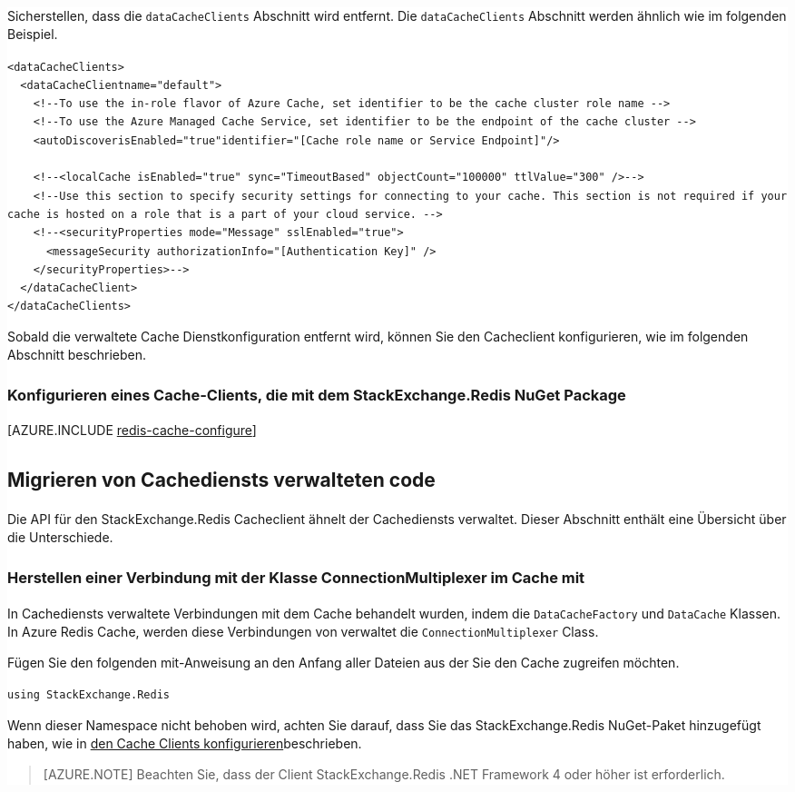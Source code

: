 Sicherstellen, dass die `dataCacheClients` Abschnitt wird entfernt. Die `dataCacheClients` Abschnitt werden ähnlich wie im folgenden Beispiel.

    <dataCacheClients>
      <dataCacheClientname="default">
        <!--To use the in-role flavor of Azure Cache, set identifier to be the cache cluster role name -->
        <!--To use the Azure Managed Cache Service, set identifier to be the endpoint of the cache cluster -->
        <autoDiscoverisEnabled="true"identifier="[Cache role name or Service Endpoint]"/>

        <!--<localCache isEnabled="true" sync="TimeoutBased" objectCount="100000" ttlValue="300" />-->
        <!--Use this section to specify security settings for connecting to your cache. This section is not required if your cache is hosted on a role that is a part of your cloud service. -->
        <!--<securityProperties mode="Message" sslEnabled="true">
          <messageSecurity authorizationInfo="[Authentication Key]" />
        </securityProperties>-->
      </dataCacheClient>
    </dataCacheClients>

Sobald die verwaltete Cache Dienstkonfiguration entfernt wird, können Sie den Cacheclient konfigurieren, wie im folgenden Abschnitt beschrieben.

### <a name="configure-a-cache-client-using-the-stackexchangeredis-nuget-package"></a>Konfigurieren eines Cache-Clients, die mit dem StackExchange.Redis NuGet Package

[AZURE.INCLUDE [redis-cache-configure](../../includes/redis-cache-configure-stackexchange-redis-nuget.md)]

## <a name="migrate-managed-cache-service-code"></a>Migrieren von Cachediensts verwalteten code

Die API für den StackExchange.Redis Cacheclient ähnelt der Cachediensts verwaltet. Dieser Abschnitt enthält eine Übersicht über die Unterschiede.

### <a name="connect-to-the-cache-using-the-connectionmultiplexer-class"></a>Herstellen einer Verbindung mit der Klasse ConnectionMultiplexer im Cache mit

In Cachediensts verwaltete Verbindungen mit dem Cache behandelt wurden, indem die `DataCacheFactory` und `DataCache` Klassen. In Azure Redis Cache, werden diese Verbindungen von verwaltet die `ConnectionMultiplexer` Class.

Fügen Sie den folgenden mit-Anweisung an den Anfang aller Dateien aus der Sie den Cache zugreifen möchten.

    using StackExchange.Redis
                                
Wenn dieser Namespace nicht behoben wird, achten Sie darauf, dass Sie das StackExchange.Redis NuGet-Paket hinzugefügt haben, wie in [den Cache Clients konfigurieren](cache-dotnet-how-to-use-azure-redis-cache.md#configure-the-cache-clients)beschrieben.

>[AZURE.NOTE] Beachten Sie, dass der Client StackExchange.Redis .NET Framework 4 oder höher ist erforderlich.
